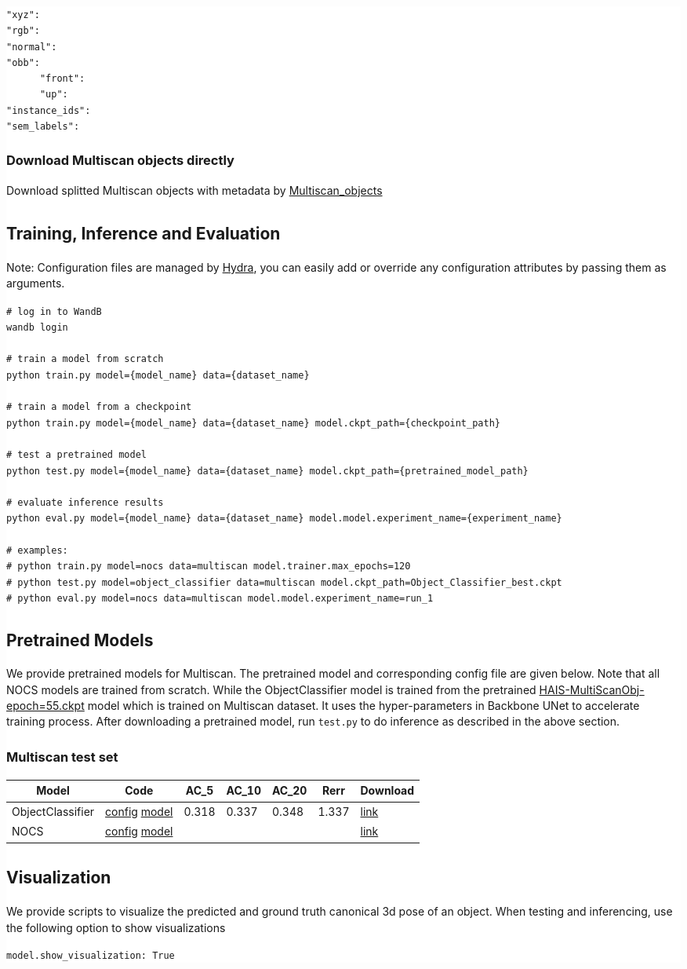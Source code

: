 ```shell
"xyz": 
"rgb": 
"normal": 
"obb": 
      "front":
      "up":
"instance_ids":
"sem_labels":
```

### Download Multiscan objects directly
Download splitted Multiscan objects with metadata by [Multiscan_objects](https://drive.google.com/drive/folders/1bUMcDMOlSGqrfK00rHvrD6cydQM2oFmQ?usp=sharing)

## Training, Inference and Evaluation
Note: Configuration files are managed by [Hydra](https://hydra.cc/), you can easily add or override any configuration attributes by passing them as arguments.
```shell
# log in to WandB
wandb login

# train a model from scratch
python train.py model={model_name} data={dataset_name}

# train a model from a checkpoint
python train.py model={model_name} data={dataset_name} model.ckpt_path={checkpoint_path}

# test a pretrained model
python test.py model={model_name} data={dataset_name} model.ckpt_path={pretrained_model_path}

# evaluate inference results
python eval.py model={model_name} data={dataset_name} model.model.experiment_name={experiment_name}

# examples:
# python train.py model=nocs data=multiscan model.trainer.max_epochs=120
# python test.py model=object_classifier data=multiscan model.ckpt_path=Object_Classifier_best.ckpt
# python eval.py model=nocs data=multiscan model.model.experiment_name=run_1
```

## Pretrained Models

We provide pretrained models for Multiscan. The pretrained model and corresponding config file are given below.  Note that all NOCS models are trained from scratch. While the ObjectClassifier model is trained from the pretrained [HAIS-MultiScanObj-epoch=55.ckpt](https://drive.google.com/file/d/1WJCvEMicwUziwB96bqFEgSL2n0GSZ1qG/view?usp=sharing) model which is trained on Multiscan dataset. It uses the hyper-parameters in Backbone UNet to accelerate training process. After downloading a pretrained model, run `test.py` to do inference as described in the above section.

### Multiscan test set
| Model            | Code | AC_5  | AC_10 | AC_20 | Rerr  | Download |
| ---------------- | ---- | ----- | ----- | ----- | ----- | ---------|
| ObjectClassifier | [config](https://github.com/Kaola-2115/MIN3dCaPose/blob/main/config/model/object_classifier.yaml) [model](https://github.com/Kaola-2115/MIN3dCaPose/blob/main/min3dcapose/model/object_classifier.py) | 0.318 | 0.337 | 0.348 | 1.337 | [link](https://drive.google.com/file/d/19xEFrk1auE7ZhkRy6fqE3FfdMnGiYaig/view?usp=sharing) |
| NOCS  | [config](https://github.com/Kaola-2115/MIN3dCaPose/blob/main/config/model/object_classifier.yaml) [model](https://github.com/Kaola-2115/MIN3dCaPose/blob/main/min3dcapose/model/object_classifier.py) |       |       |       |       | [link]()|
## Visualization
We provide scripts to visualize the predicted and ground truth canonical 3d pose of an object. When testing and inferencing, use the following option to show visualizations
```
model.show_visualization: True
```
